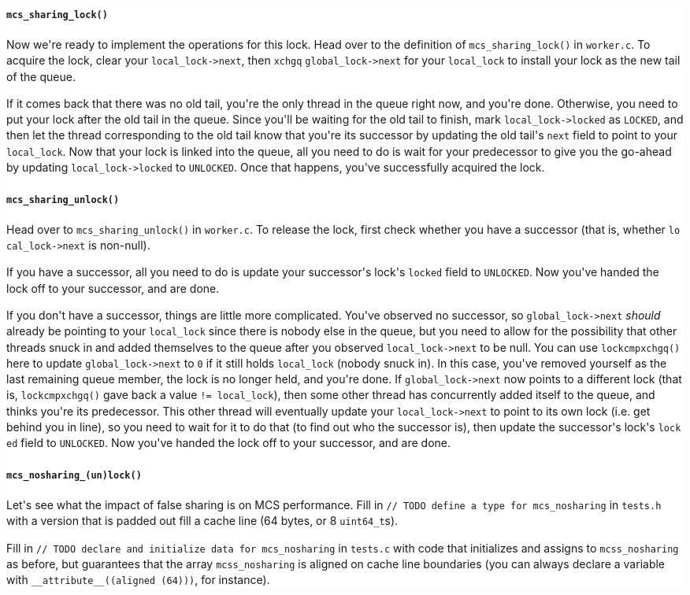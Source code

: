 #### `mcs_sharing_lock()`

Now we're ready to implement the operations for this lock.  Head over to the
definition of `mcs_sharing_lock()` in `worker.c`.  To acquire the lock, clear
your `local_lock->next`, then `xchgq` `global_lock->next` for your `local_lock`
to install your lock as the new tail of the queue.

If it comes back that there was no old tail, you're the only thread in the
queue right now, and you're done.  Otherwise, you need to put your lock after
the old tail in the queue.  Since you'll be waiting for the old tail to finish,
mark `local_lock->locked` as `LOCKED`, and then let the thread corresponding to
the old tail know that you're its successor by updating the old tail's `next`
field to point to your `local_lock`.  Now that your lock is linked into the
queue, all you need to do is wait for your predecessor to give you the go-ahead
by updating `local_lock->locked` to `UNLOCKED`.  Once that happens, you've
successfully acquired the lock.

#### `mcs_sharing_unlock()`

Head over to `mcs_sharing_unlock()` in `worker.c`.  To release the lock, first
check whether you have a successor (that is, whether `local_lock->next` is
non-null).

If you have a successor, all you need to do is update your successor's lock's
`locked` field to `UNLOCKED`.  Now you've handed the lock off to your
successor, and are done.

If you don't have a successor, things are little more complicated.  You've
observed no successor, so `global_lock->next` _should_ already be pointing to
your `local_lock` since there is nobody else in the queue, but you need to
allow for the possibility that other threads snuck in and added themselves to
the queue after you observed `local_lock->next` to be null.  You can use
`lockcmpxchgq()` here to update `global_lock->next` to `0` if it still holds
`local_lock` (nobody snuck in).  In this case, you've removed yourself as the
last remaining queue member, the lock is no longer held, and you're done.  If
`global_lock->next` now points to a different lock (that is, `lockcmpxchgq()`
gave back a value `!= local_lock`), then some other thread has concurrently
added itself to the queue, and thinks you're its predecessor.  This other
thread will eventually update your `local_lock->next` to point to its own lock
(i.e. get behind you in line), so you need to wait for it to do that (to find
out who the successor is), then update the successor's lock's `locked` field to
`UNLOCKED`.  Now you've handed the lock off to your successor, and are done.

#### `mcs_nosharing_(un)lock()`

Let's see what the impact of false sharing is on MCS performance.  Fill in 
`// TODO define a type for mcs_nosharing` in `tests.h` with a version that is
padded out fill a cache line (64 bytes, or 8 `uint64_t`s).

Fill in `// TODO declare and initialize data for mcs_nosharing` in
`tests.c` with code that initializes and assigns to `mcss_nosharing` as before,
but guarantees that the array `mcss_nosharing` is aligned on cache line
boundaries (you can always declare a variable with
`__attribute__((aligned (64)))`, for instance).
